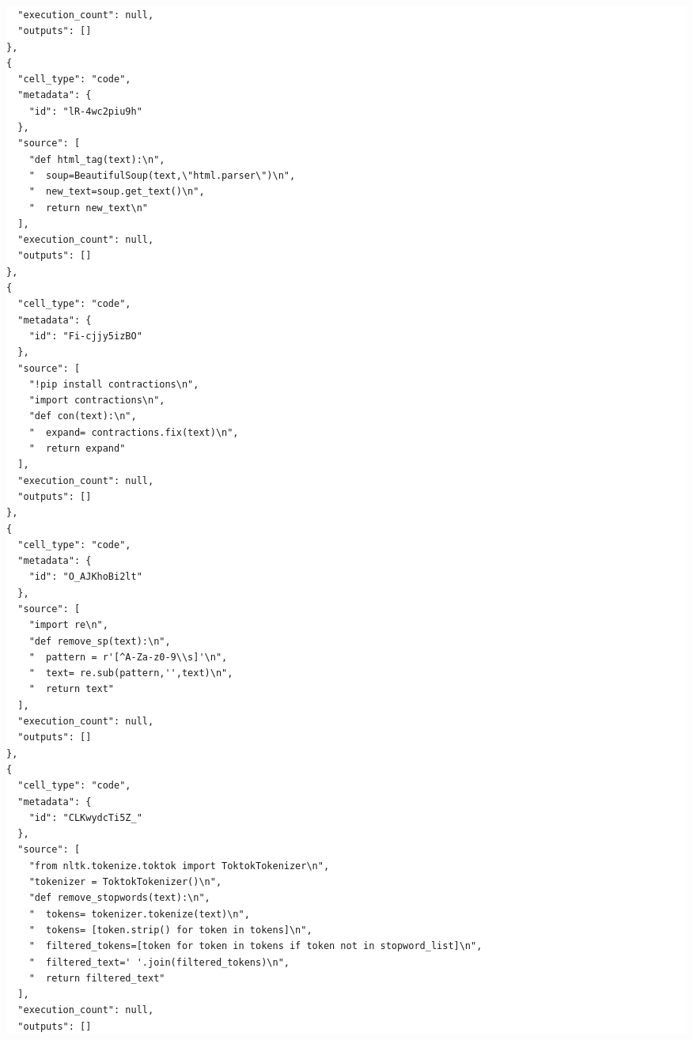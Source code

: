       "execution_count": null,
      "outputs": []
    },
    {
      "cell_type": "code",
      "metadata": {
        "id": "lR-4wc2piu9h"
      },
      "source": [
        "def html_tag(text):\n",
        "  soup=BeautifulSoup(text,\"html.parser\")\n",
        "  new_text=soup.get_text()\n",
        "  return new_text\n"
      ],
      "execution_count": null,
      "outputs": []
    },
    {
      "cell_type": "code",
      "metadata": {
        "id": "Fi-cjjy5izBO"
      },
      "source": [
        "!pip install contractions\n",
        "import contractions\n",
        "def con(text):\n",
        "  expand= contractions.fix(text)\n",
        "  return expand"
      ],
      "execution_count": null,
      "outputs": []
    },
    {
      "cell_type": "code",
      "metadata": {
        "id": "O_AJKhoBi2lt"
      },
      "source": [
        "import re\n",
        "def remove_sp(text):\n",
        "  pattern = r'[^A-Za-z0-9\\s]'\n",
        "  text= re.sub(pattern,'',text)\n",
        "  return text"
      ],
      "execution_count": null,
      "outputs": []
    },
    {
      "cell_type": "code",
      "metadata": {
        "id": "CLKwydcTi5Z_"
      },
      "source": [
        "from nltk.tokenize.toktok import ToktokTokenizer\n",
        "tokenizer = ToktokTokenizer()\n",
        "def remove_stopwords(text):\n",
        "  tokens= tokenizer.tokenize(text)\n",
        "  tokens= [token.strip() for token in tokens]\n",
        "  filtered_tokens=[token for token in tokens if token not in stopword_list]\n",
        "  filtered_text=' '.join(filtered_tokens)\n",
        "  return filtered_text"
      ],
      "execution_count": null,
      "outputs": []
